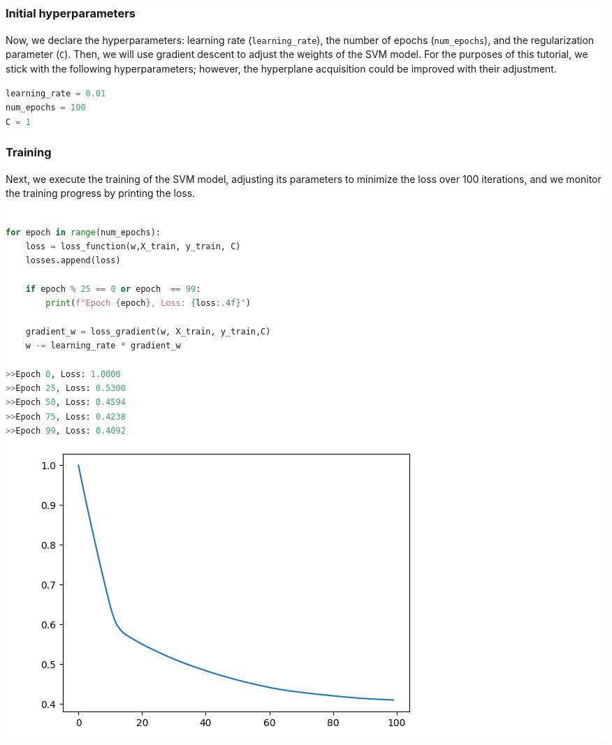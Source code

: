 ### Initial hyperparameters

Now, we declare the hyperparameters: learning rate (`learning_rate`), the number of epochs (`num_epochs`), and the regularization parameter (`C`). Then, we will use gradient descent to adjust the weights of the SVM model. For the purposes of this tutorial, we stick with the following hyperparameters; however, the hyperplane acquisition could be improved with their adjustment.

```python
learning_rate = 0.01
num_epochs = 100
C = 1
```

### Training

Next, we execute the training of the SVM model, adjusting its parameters to minimize the loss over 100 iterations, and we monitor the training progress by printing the loss.

```python

for epoch in range(num_epochs):
    loss = loss_function(w,X_train, y_train, C)
    losses.append(loss)

    if epoch % 25 == 0 or epoch  == 99:
        print(f"Epoch {epoch}, Loss: {loss:.4f}")

    gradient_w = loss_gradient(w, X_train, y_train,C)
    w -= learning_rate * gradient_w

>>Epoch 0, Loss: 1.0000
>>Epoch 25, Loss: 0.5300
>>Epoch 50, Loss: 0.4594
>>Epoch 75, Loss: 0.4238
>>Epoch 99, Loss: 0.4092
```

<figure><img src="../../.gitbook/assets/loss-function.png" alt=""><figcaption></figcaption></figure>
